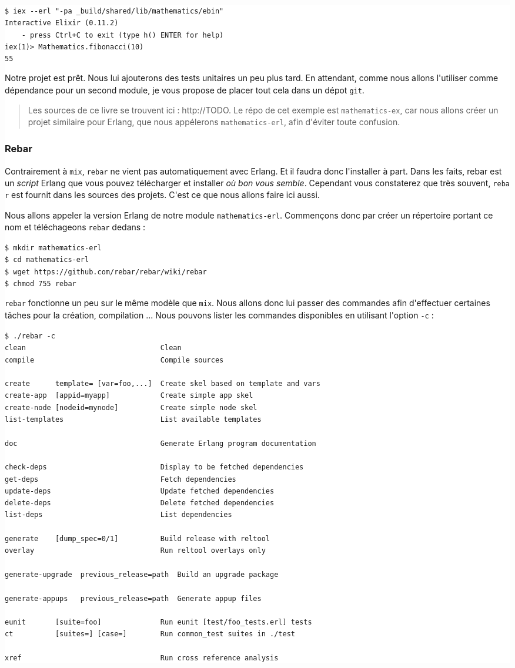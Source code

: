 ```
$ iex --erl "-pa _build/shared/lib/mathematics/ebin"
Interactive Elixir (0.11.2) 
    - press Ctrl+C to exit (type h() ENTER for help)
iex(1)> Mathematics.fibonacci(10)
55
```

Notre projet est prêt. Nous lui ajouterons des tests unitaires un peu plus tard. En attendant, comme nous allons l'utiliser comme dépendance pour un second module, je vous propose de placer tout cela dans un dépot `git`.

> Les sources de ce livre se trouvent ici : http://TODO. Le répo de cet exemple est `mathematics-ex`, car nous allons créer un projet similaire pour Erlang, que nous appélerons `mathematics-erl`, afin d'éviter toute confusion.

### Rebar

Contrairement à `mix`, `rebar` ne vient pas automatiquement avec Erlang. Et il faudra donc l'installer à part. Dans les faits, rebar est un _script_ Erlang que vous pouvez télécharger et installer _où bon vous semble_. Cependant vous constaterez que très souvent, `rebar` est fournit dans les sources des projets. C'est ce que nous allons faire ici aussi.

Nous allons appeler la version Erlang de notre module `mathematics-erl`. Commençons donc par créer un répertoire portant ce nom et téléchageons `rebar` dedans :

```
$ mkdir mathematics-erl
$ cd mathematics-erl
$ wget https://github.com/rebar/rebar/wiki/rebar
$ chmod 755 rebar
```

`rebar` fonctionne un peu sur le même modèle que `mix`. Nous allons donc lui passer des commandes afin d'effectuer certaines tâches pour la création, compilation ... Nous pouvons lister les commandes disponibles en utilisant l'option `-c` :

```
$ ./rebar -c
clean                                Clean
compile                              Compile sources

create      template= [var=foo,...]  Create skel based on template and vars
create-app  [appid=myapp]            Create simple app skel
create-node [nodeid=mynode]          Create simple node skel
list-templates                       List available templates

doc                                  Generate Erlang program documentation

check-deps                           Display to be fetched dependencies
get-deps                             Fetch dependencies
update-deps                          Update fetched dependencies
delete-deps                          Delete fetched dependencies
list-deps                            List dependencies

generate    [dump_spec=0/1]          Build release with reltool
overlay                              Run reltool overlays only

generate-upgrade  previous_release=path  Build an upgrade package

generate-appups   previous_release=path  Generate appup files

eunit       [suite=foo]              Run eunit [test/foo_tests.erl] tests
ct          [suites=] [case=]        Run common_test suites in ./test

xref                                 Run cross reference analysis

```

[^EXUNIT_ASSERTIONS]: [http://elixir-lang.org/docs/master/ExUnit.Assertions.html](http://elixir-lang.org/docs/master/ExUnit.Assertions.html)
[^EXUNIT_DOC]: [http://elixir-lang.org/getting_started/ex_unit/1.html](http://elixir-lang.org/getting_started/ex_unit/1.html)
[^AMRITA]: [http://amrita.io/](http://amrita.io/)
[^EUNIT_DOC]: [http://www.erlang.org/doc/apps/eunit/chapter.html](http://www.erlang.org/doc/apps/eunit/chapter.html)
[^EUNIT_ASSERTIONS]: [http://www.erlang.org/doc/apps/eunit/chapter.html#Assert_macros](http://www.erlang.org/doc/apps/eunit/chapter.html#Assert_macros)
[^COMMON_TEST]: [http://www.erlang.org/doc/apps/common_test/basics_chapter.html](http://www.erlang.org/doc/apps/common_test/basics_chapter.html)
[^CODAGE_FIBONACCI]: [http://en.wikipedia.org/wiki/Fibonacci_coding](http://en.wikipedia.org/wiki/Fibonacci_coding)
[^REBAR_OPTIONS]: [https://github.com/rebar/rebar/wiki/Rebar-commands#options](https://github.com/rebar/rebar/wiki/Rebar-commands#options)
[^ERLANG_COMPILER]: [http://www.erlang.org/doc/man/compile.html](http://www.erlang.org/doc/man/compile.html)
[^REBAR_DEPS]: [https://github.com/rebar/rebar/wiki/Dependency-management](https://github.com/rebar/rebar/wiki/Dependency-management)
[^EUNIT_FIXTURE]: [http://www.erlang.org/doc/apps/eunit/chapter.html#Fixtures](http://www.erlang.org/doc/apps/eunit/chapter.html#Fixtures)
[^REBAR_EX_PLUGIN]: [https://github.com/yrashk/rebar_elixir_plugin](https://github.com/yrashk/rebar_elixir_plugin)